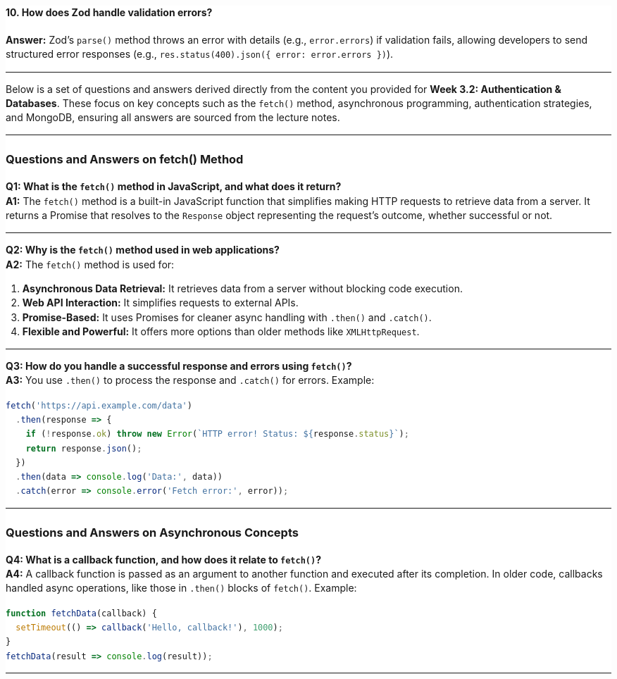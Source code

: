 
#### **10. How does Zod handle validation errors?**
**Answer:** Zod’s `parse()` method throws an error with details (e.g., `error.errors`) if validation fails, allowing developers to send structured error responses (e.g., `res.status(400).json({ error: error.errors })`).  

--- 

Below is a set of questions and answers derived directly from the content you provided for **Week 3.2: Authentication & Databases**. These focus on key concepts such as the `fetch()` method, asynchronous programming, authentication strategies, and MongoDB, ensuring all answers are sourced from the lecture notes.

---

### Questions and Answers on fetch() Method

**Q1: What is the `fetch()` method in JavaScript, and what does it return?**  
**A1:** The `fetch()` method is a built-in JavaScript function that simplifies making HTTP requests to retrieve data from a server. It returns a Promise that resolves to the `Response` object representing the request’s outcome, whether successful or not.

---

**Q2: Why is the `fetch()` method used in web applications?**  
**A2:** The `fetch()` method is used for:  
1. **Asynchronous Data Retrieval:** It retrieves data from a server without blocking code execution.  
2. **Web API Interaction:** It simplifies requests to external APIs.  
3. **Promise-Based:** It uses Promises for cleaner async handling with `.then()` and `.catch()`.  
4. **Flexible and Powerful:** It offers more options than older methods like `XMLHttpRequest`.

---

**Q3: How do you handle a successful response and errors using `fetch()`?**  
**A3:** You use `.then()` to process the response and `.catch()` for errors. Example:  
```jsx
fetch('https://api.example.com/data')
  .then(response => {
    if (!response.ok) throw new Error(`HTTP error! Status: ${response.status}`);
    return response.json();
  })
  .then(data => console.log('Data:', data))
  .catch(error => console.error('Fetch error:', error));
```

---

### Questions and Answers on Asynchronous Concepts

**Q4: What is a callback function, and how does it relate to `fetch()`?**  
**A4:** A callback function is passed as an argument to another function and executed after its completion. In older code, callbacks handled async operations, like those in `.then()` blocks of `fetch()`. Example:  
```jsx
function fetchData(callback) {
  setTimeout(() => callback('Hello, callback!'), 1000);
}
fetchData(result => console.log(result));
```

---
